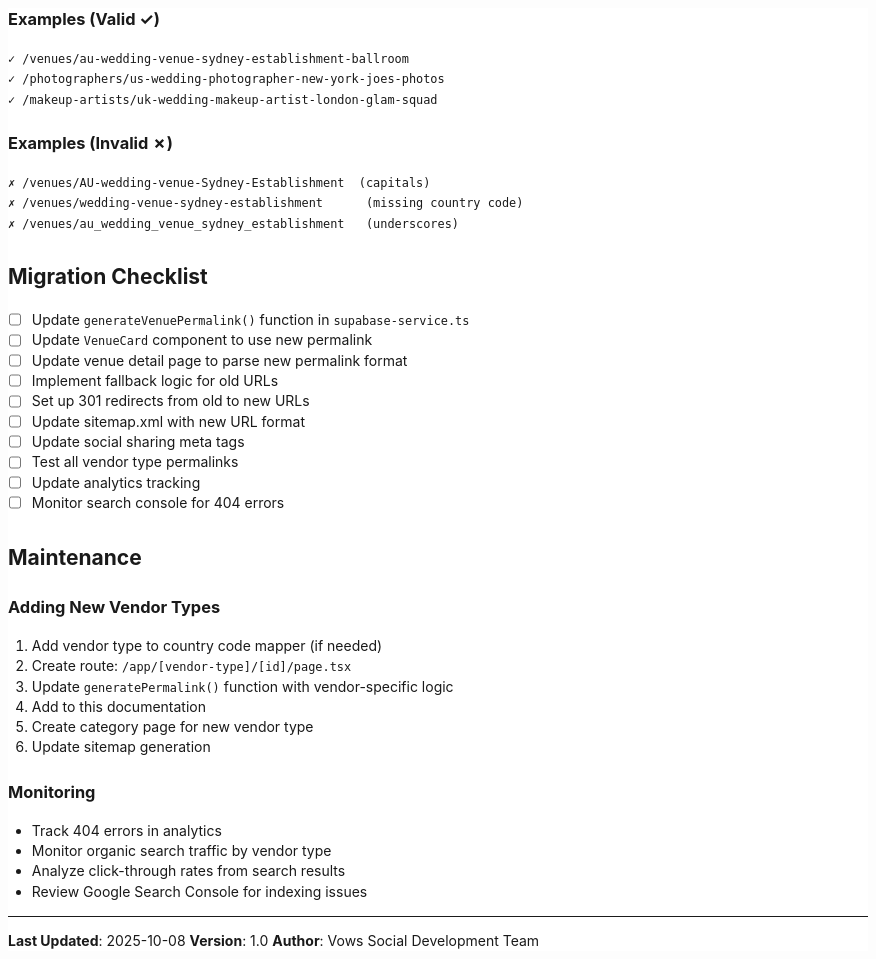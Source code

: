 ### Examples (Valid ✓)
```
✓ /venues/au-wedding-venue-sydney-establishment-ballroom
✓ /photographers/us-wedding-photographer-new-york-joes-photos
✓ /makeup-artists/uk-wedding-makeup-artist-london-glam-squad
```

### Examples (Invalid ✗)
```
✗ /venues/AU-wedding-venue-Sydney-Establishment  (capitals)
✗ /venues/wedding-venue-sydney-establishment      (missing country code)
✗ /venues/au_wedding_venue_sydney_establishment   (underscores)
```

## Migration Checklist

- [ ] Update `generateVenuePermalink()` function in `supabase-service.ts`
- [ ] Update `VenueCard` component to use new permalink
- [ ] Update venue detail page to parse new permalink format
- [ ] Implement fallback logic for old URLs
- [ ] Set up 301 redirects from old to new URLs
- [ ] Update sitemap.xml with new URL format
- [ ] Update social sharing meta tags
- [ ] Test all vendor type permalinks
- [ ] Update analytics tracking
- [ ] Monitor search console for 404 errors

## Maintenance

### Adding New Vendor Types

1. Add vendor type to country code mapper (if needed)
2. Create route: `/app/[vendor-type]/[id]/page.tsx`
3. Update `generatePermalink()` function with vendor-specific logic
4. Add to this documentation
5. Create category page for new vendor type
6. Update sitemap generation

### Monitoring

- Track 404 errors in analytics
- Monitor organic search traffic by vendor type
- Analyze click-through rates from search results
- Review Google Search Console for indexing issues

---

**Last Updated**: 2025-10-08
**Version**: 1.0
**Author**: Vows Social Development Team
